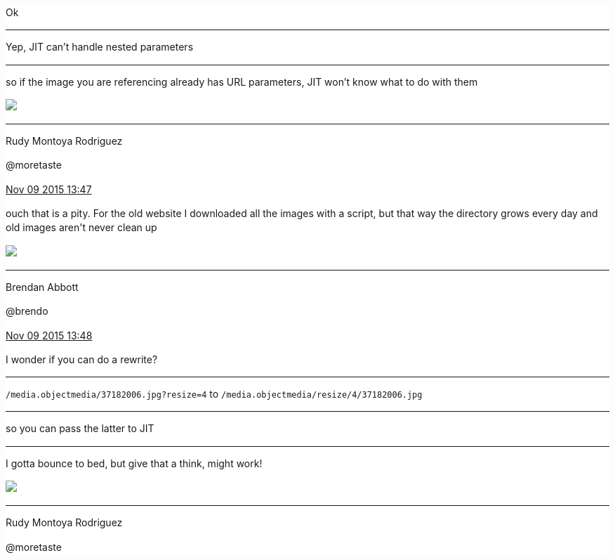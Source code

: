 Ok

____

Yep, JIT can’t handle nested parameters

____

so if the image you are referencing already has URL parameters, JIT won’t know
what to do with them

![](https://avatars2.githubusercontent.com/u/857982?v=3&s=30)

____

Rudy Montoya Rodriguez

@moretaste

[Nov 09 2015
13:47](https://gitter.im/symphonycms/symphony-2?at=5640a3eec3b1996c03a2834b)

ouch that is a pity. For the old website I downloaded all the images with a
script, but that way the directory grows every day and old images aren't never
clean up

![](https://avatars2.githubusercontent.com/u/69268?v=3&s=30)

____

Brendan Abbott

@brendo

[Nov 09 2015
13:48](https://gitter.im/symphonycms/symphony-2?at=5640a4140379c7e74069a4f0)

I wonder if you can do a rewrite?

____

`/media.objectmedia/37182006.jpg?resize=4` to
`/media.objectmedia/resize/4/37182006.jpg`

____

so you can pass the latter to JIT

____

I gotta bounce to bed, but give that a think, might work!

![](https://avatars2.githubusercontent.com/u/857982?v=3&s=30)

____

Rudy Montoya Rodriguez

@moretaste
